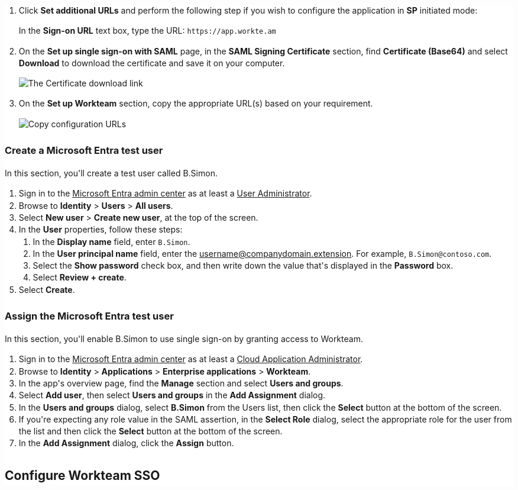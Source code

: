 1. Click **Set additional URLs** and perform the following step if you wish to configure the application in **SP** initiated mode:

    In the **Sign-on URL** text box, type the URL:
    `https://app.workte.am`

1. On the **Set up single sign-on with SAML** page, in the **SAML Signing Certificate** section,  find **Certificate (Base64)** and select **Download** to download the certificate and save it on your computer.

	![The Certificate download link](common/certificatebase64.png)

1. On the **Set up Workteam** section, copy the appropriate URL(s) based on your requirement.

	![Copy configuration URLs](common/copy-configuration-urls.png)

<a name='create-an-azure-ad-test-user'></a>

### Create a Microsoft Entra test user

In this section, you'll create a test user called B.Simon.

1. Sign in to the [Microsoft Entra admin center](https://entra.microsoft.com) as at least a [User Administrator](~/identity/role-based-access-control/permissions-reference.md#user-administrator).
1. Browse to **Identity** > **Users** > **All users**.
1. Select **New user** > **Create new user**, at the top of the screen.
1. In the **User** properties, follow these steps:
   1. In the **Display name** field, enter `B.Simon`.  
   1. In the **User principal name** field, enter the username@companydomain.extension. For example, `B.Simon@contoso.com`.
   1. Select the **Show password** check box, and then write down the value that's displayed in the **Password** box.
   1. Select **Review + create**.
1. Select **Create**.

<a name='assign-the-azure-ad-test-user'></a>

### Assign the Microsoft Entra test user

In this section, you'll enable B.Simon to use single sign-on by granting access to Workteam.

1. Sign in to the [Microsoft Entra admin center](https://entra.microsoft.com) as at least a [Cloud Application Administrator](~/identity/role-based-access-control/permissions-reference.md#cloud-application-administrator).
1. Browse to **Identity** > **Applications** > **Enterprise applications** > **Workteam**.
1. In the app's overview page, find the **Manage** section and select **Users and groups**.
1. Select **Add user**, then select **Users and groups** in the **Add Assignment** dialog.
1. In the **Users and groups** dialog, select **B.Simon** from the Users list, then click the **Select** button at the bottom of the screen.
1. If you're expecting any role value in the SAML assertion, in the **Select Role** dialog, select the appropriate role for the user from the list and then click the **Select** button at the bottom of the screen.
1. In the **Add Assignment** dialog, click the **Assign** button.

## Configure Workteam SSO
